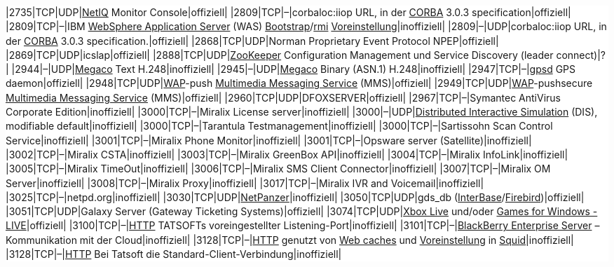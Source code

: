 |2735|TCP|UDP|[NetIQ](https://de.wikipedia.org/w/index.php?title=NetIQ&action=edit&redlink=1 "NetIQ (Seite nicht vorhanden)") Monitor Console|offiziell|
|2809|TCP|–|corbaloc:iiop URL, in der [CORBA](https://de.wikipedia.org/wiki/CORBA "CORBA") 3.0.3 specification|offiziell|
|2809|TCP|–|IBM [WebSphere Application Server](https://de.wikipedia.org/wiki/WebSphere_Application_Server "WebSphere Application Server") (WAS) [Bootstrap](https://de.wikipedia.org/wiki/Bootstrapping_(Informatik) "Bootstrapping (Informatik)")/[rmi](https://de.wikipedia.org/wiki/Remote_Method_Invocation "Remote Method Invocation") [Voreinstellung](https://de.wikipedia.org/wiki/Voreinstellung "Voreinstellung")|inoffiziell|
|2809|–|UDP|corbaloc:iiop URL, in der [CORBA](https://de.wikipedia.org/wiki/CORBA "CORBA") 3.0.3 specification.|offiziell|
|2868|TCP|UDP|Norman Proprietary Event Protocol NPEP|offiziell|
|2869|TCP|UDP|icslap|offiziell|
|2888|TCP|UDP|[ZooKeeper](https://de.wikipedia.org/wiki/ZooKeeper "ZooKeeper") Configuration Management und Service Discovery (leader connect)|?|
|2944|–|UDP|[Megaco](https://de.wikipedia.org/wiki/Megaco "Megaco") Text H.248|inoffiziell|
|2945|–|UDP|[Megaco](https://de.wikipedia.org/wiki/Megaco "Megaco") Binary (ASN.1) H.248|inoffiziell|
|2947|TCP|–|[gpsd](https://de.wikipedia.org/w/index.php?title=Gpsd&action=edit&redlink=1 "Gpsd (Seite nicht vorhanden)") GPS daemon|offiziell|
|2948|TCP|UDP|[WAP](https://de.wikipedia.org/wiki/Wireless_Application_Protocol "Wireless Application Protocol")-push [Multimedia Messaging Service](https://de.wikipedia.org/wiki/Multimedia_Messaging_Service "Multimedia Messaging Service") (MMS)|offiziell|
|2949|TCP|UDP|[WAP](https://de.wikipedia.org/wiki/Wireless_Application_Protocol "Wireless Application Protocol")-pushsecure [Multimedia Messaging Service](https://de.wikipedia.org/wiki/Multimedia_Messaging_Service "Multimedia Messaging Service") (MMS)|offiziell|
|2960|TCP|UDP|DFOXSERVER|offiziell|
|2967|TCP|–|Symantec AntiVirus Corporate Edition|inoffiziell|
|3000|TCP|–|Miralix License server|inoffiziell|
|3000|–|UDP|[Distributed Interactive Simulation](https://de.wikipedia.org/wiki/Distributed_Interactive_Simulation "Distributed Interactive Simulation") (DIS), modifiable default|inoffiziell|
|3000|TCP|–|Tarantula Testmanagement|inoffiziell|
|3000|TCP|–|Sartissohn Scan Control Service|inoffiziell|
|3001|TCP|–|Miralix Phone Monitor|inoffiziell|
|3001|TCP|–|Opsware server (Satellite)|inoffiziell|
|3002|TCP|–|Miralix CSTA|inoffiziell|
|3003|TCP|–|Miralix GreenBox API|inoffiziell|
|3004|TCP|–|Miralix InfoLink|inoffiziell|
|3005|TCP|–|Miralix TimeOut|inoffiziell|
|3006|TCP|–|Miralix SMS Client Connector|inoffiziell|
|3007|TCP|–|Miralix OM Server|inoffiziell|
|3008|TCP|–|Miralix Proxy|inoffiziell|
|3017|TCP|–|Miralix IVR and Voicemail|inoffiziell|
|3025|TCP|–|netpd.org|inoffiziell|
|3030|TCP|UDP|[NetPanzer](https://de.wikipedia.org/w/index.php?title=NetPanzer&action=edit&redlink=1 "NetPanzer (Seite nicht vorhanden)")|inoffiziell|
|3050|TCP|UDP|gds_db ([InterBase](https://de.wikipedia.org/wiki/InterBase "InterBase")/[Firebird](https://de.wikipedia.org/wiki/Firebird_(Datenbank) "Firebird (Datenbank)"))|offiziell|
|3051|TCP|UDP|Galaxy Server (Gateway Ticketing Systems)|offiziell|
|3074|TCP|UDP|[Xbox Live](https://de.wikipedia.org/wiki/Xbox_Live "Xbox Live") und/oder [Games for Windows - LIVE](https://de.wikipedia.org/wiki/Games_for_Windows "Games for Windows")|offiziell|
|3100|TCP|–|[HTTP](https://de.wikipedia.org/wiki/Hypertext_Transfer_Protocol "Hypertext Transfer Protocol") TATSOFTs voreingestellter Listening-Port|inoffiziell|
|3101|TCP|–|[BlackBerry Enterprise Server](https://de.wikipedia.org/w/index.php?title=BlackBerry_Enterprise_Server&action=edit&redlink=1 "BlackBerry Enterprise Server (Seite nicht vorhanden)") – Kommunikation mit der Cloud|inoffiziell|
|3128|TCP|–|[HTTP](https://de.wikipedia.org/wiki/Hypertext_Transfer_Protocol "Hypertext Transfer Protocol") genutzt von [Web caches](https://de.wikipedia.org/w/index.php?title=Web_cache&action=edit&redlink=1 "Web cache (Seite nicht vorhanden)") und [Voreinstellung](https://de.wikipedia.org/wiki/Voreinstellung "Voreinstellung") in [Squid](https://de.wikipedia.org/wiki/Squid "Squid")|inoffiziell|
|3128|TCP|–|[HTTP](https://de.wikipedia.org/wiki/Hypertext_Transfer_Protocol "Hypertext Transfer Protocol") Bei Tatsoft die Standard-Client-Verbindung|inoffiziell|